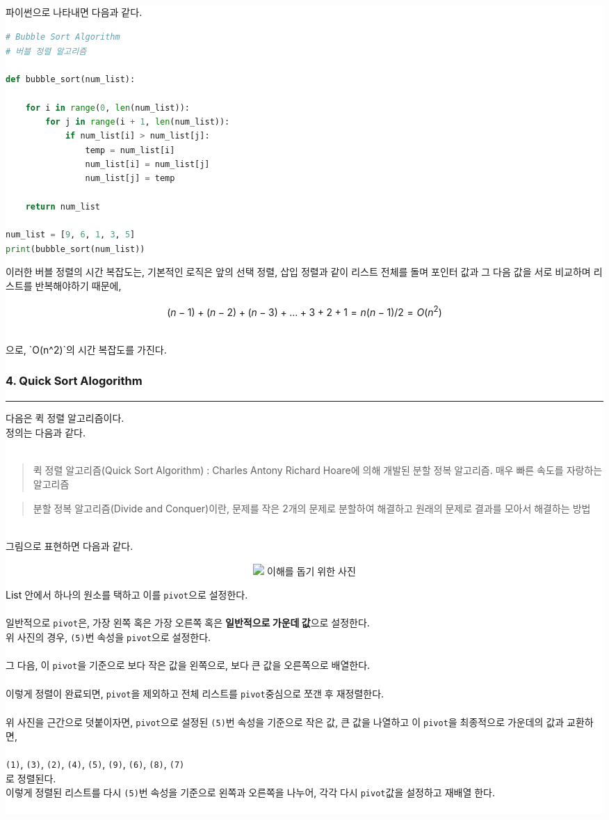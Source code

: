 파이썬으로 나타내면 다음과 같다.

```python
# Bubble Sort Algorithm
# 버블 정렬 알고리즘

def bubble_sort(num_list):

    for i in range(0, len(num_list)):
        for j in range(i + 1, len(num_list)):
            if num_list[i] > num_list[j]:
                temp = num_list[i]
                num_list[i] = num_list[j]
                num_list[j] = temp

    return num_list

num_list = [9, 6, 1, 3, 5]
print(bubble_sort(num_list))
```

이러한 버블 정렬의 시간 복잡도는, 기본적인 로직은 앞의 선택 정렬, 삽입 정렬과 같이 리스트 전체를 돌며 포인터 값과 그 다음 값을 서로 비교하며 리스트를 반복해야하기 때문에,

$$ (n - 1) + (n - 2) + (n - 3) + ... + 3 + 2 + 1 = n(n - 1) / 2 = O(n^2) $$

<br>
으로, `O(n^2)`의 시간 복잡도를 가진다.

<br>
<h3>4. Quick Sort Alogorithm</h3>
<hr>

다음은 퀵 정렬 알고리즘이다.
<br>
정의는 다음과 같다.
<br><br>

> 퀵 정렬 알고리즘(Quick Sort Algorithm) : Charles Antony Richard Hoare에 의해 개발된 분할 정복 알고리즘. 매우 빠른 속도를 자랑하는 알고리즘

> 분할 정복 알고리즘(Divide and Conquer)이란, 문제를 작은 2개의 문제로 분할하여 해결하고 원래의 문제로 결과를 모아서 해결하는 방법

<br>
그림으로 표현하면 다음과 같다.

<p  align="center">
	<img src="https://github.com/IIIBreakeRIII/Data-Structure/assets/89850286/2b8dcc9a-64cf-4eeb-b680-de213d410951">
	이해를 돕기 위한 사진
</p>

List 안에서 하나의 원소를 택하고 이를 `pivot`으로 설정한다.
<br><br>
일반적으로 `pivot`은, 가장 왼쪽 혹은 가장 오른쪽 혹은 **일반적으로 가운데 값**으로 설정한다.
<br>
위 사진의 경우, `(5)`번 속성을 `pivot`으로 설정한다.
<br><br>
그 다음, 이 `pivot`을 기준으로 보다 작은 값을 왼쪽으로, 보다 큰 값을 오른쪽으로 배열한다.
<br><br>
이렇게 정렬이 완료되면, `pivot`을 제외하고 전체 리스트를 `pivot`중심으로 쪼갠 후 재정렬한다.
<br><br>
위 사진을 근간으로 덧붙이자면, `pivot`으로 설정된 `(5)`번 속성을 기준으로 작은 값, 큰 값을 나열하고 이 `pivot`을 최종적으로 가운데의 값과 교환하면,
<br><br>
`(1)`, `(3)`, `(2)`, `(4)`, `(5)`, `(9)`, `(6)`, `(8)`, `(7)`
<br>
로 정렬된다.
<br>
이렇게 정렬된 리스트를 다시 `(5)`번 속성을 기준으로 왼쪽과 오른쪽을 나누어, 각각 다시 `pivot`값을 설정하고 재배열 한다.
<br><br>